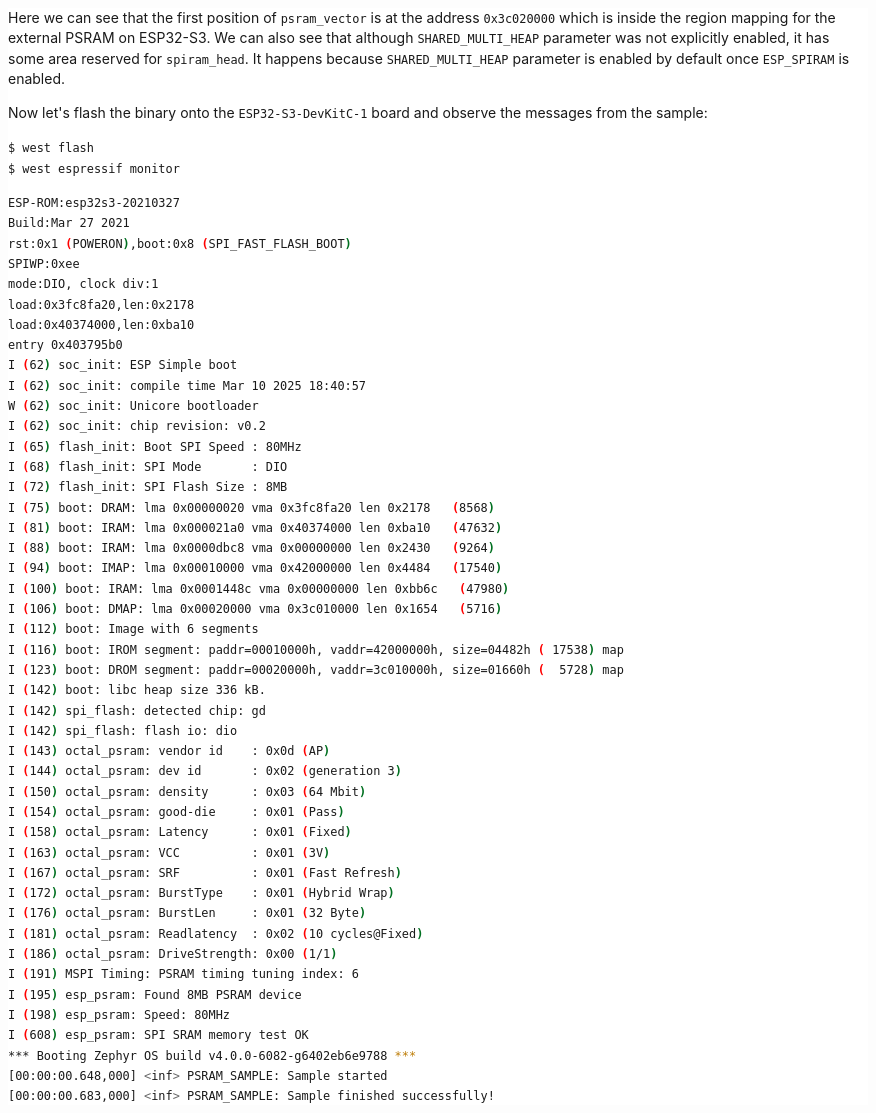 Here we can see that the first position of `psram_vector` is at the address ```0x3c020000``` which is inside the region mapping for the external PSRAM on ESP32-S3. We can also see that although `SHARED_MULTI_HEAP` parameter was not explicitly enabled, it has some area reserved for `spiram_head`. It happens because `SHARED_MULTI_HEAP` parameter is enabled by default once ```ESP_SPIRAM``` is enabled.

Now let's flash the binary onto the `ESP32-S3-DevKitC-1` board and observe the messages from the sample:

```sh
$ west flash
$ west espressif monitor
```

```sh
ESP-ROM:esp32s3-20210327
Build:Mar 27 2021
rst:0x1 (POWERON),boot:0x8 (SPI_FAST_FLASH_BOOT)
SPIWP:0xee
mode:DIO, clock div:1
load:0x3fc8fa20,len:0x2178
load:0x40374000,len:0xba10
entry 0x403795b0
I (62) soc_init: ESP Simple boot
I (62) soc_init: compile time Mar 10 2025 18:40:57
W (62) soc_init: Unicore bootloader
I (62) soc_init: chip revision: v0.2
I (65) flash_init: Boot SPI Speed : 80MHz
I (68) flash_init: SPI Mode       : DIO
I (72) flash_init: SPI Flash Size : 8MB
I (75) boot: DRAM: lma 0x00000020 vma 0x3fc8fa20 len 0x2178   (8568)
I (81) boot: IRAM: lma 0x000021a0 vma 0x40374000 len 0xba10   (47632)
I (88) boot: IRAM: lma 0x0000dbc8 vma 0x00000000 len 0x2430   (9264)
I (94) boot: IMAP: lma 0x00010000 vma 0x42000000 len 0x4484   (17540)
I (100) boot: IRAM: lma 0x0001448c vma 0x00000000 len 0xbb6c   (47980)
I (106) boot: DMAP: lma 0x00020000 vma 0x3c010000 len 0x1654   (5716)
I (112) boot: Image with 6 segments
I (116) boot: IROM segment: paddr=00010000h, vaddr=42000000h, size=04482h ( 17538) map
I (123) boot: DROM segment: paddr=00020000h, vaddr=3c010000h, size=01660h (  5728) map
I (142) boot: libc heap size 336 kB.
I (142) spi_flash: detected chip: gd
I (142) spi_flash: flash io: dio
I (143) octal_psram: vendor id    : 0x0d (AP)
I (144) octal_psram: dev id       : 0x02 (generation 3)
I (150) octal_psram: density      : 0x03 (64 Mbit)
I (154) octal_psram: good-die     : 0x01 (Pass)
I (158) octal_psram: Latency      : 0x01 (Fixed)
I (163) octal_psram: VCC          : 0x01 (3V)
I (167) octal_psram: SRF          : 0x01 (Fast Refresh)
I (172) octal_psram: BurstType    : 0x01 (Hybrid Wrap)
I (176) octal_psram: BurstLen     : 0x01 (32 Byte)
I (181) octal_psram: Readlatency  : 0x02 (10 cycles@Fixed)
I (186) octal_psram: DriveStrength: 0x00 (1/1)
I (191) MSPI Timing: PSRAM timing tuning index: 6
I (195) esp_psram: Found 8MB PSRAM device
I (198) esp_psram: Speed: 80MHz
I (608) esp_psram: SPI SRAM memory test OK
*** Booting Zephyr OS build v4.0.0-6082-g6402eb6e9788 ***
[00:00:00.648,000] <inf> PSRAM_SAMPLE: Sample started
[00:00:00.683,000] <inf> PSRAM_SAMPLE: Sample finished successfully!
```
